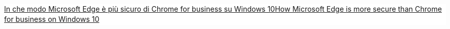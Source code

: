 [<span data-ttu-id="28288-229">In che modo Microsoft Edge è più sicuro di Chrome for business su Windows 10</span><span class="sxs-lookup"><span data-stu-id="28288-229">How Microsoft Edge is more secure than Chrome for business on Windows 10</span></span>](/DeployEdge/ms-edge-security-for-business)
